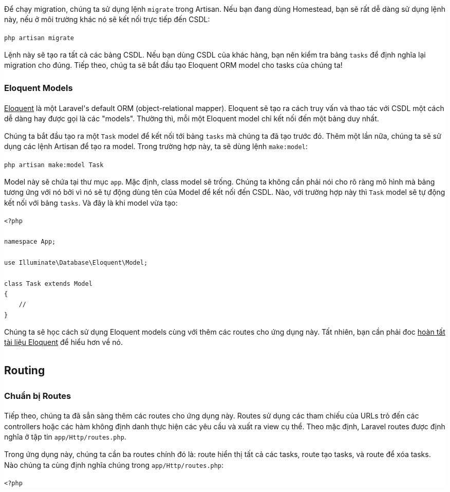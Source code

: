 Để chạy migration, chúng ta sử dụng lệnh `migrate` trong Artisan. Nếu bạn đang dùng Homestead, bạn sẽ rất dễ dàng sử dụng lệnh này, nếu ở môi trường khác nó sẽ kết nối trực tiếp đến CSDL:

    php artisan migrate

Lệnh này sẽ tạo ra tất cả các bảng CSDL. Nếu bạn dùng CSDL của khác hàng, bạn nên kiểm tra bảng `tasks` để định nghĩa lại migration cho đúng. Tiếp theo, chúg ta sẽ bắt đầu tạo Eloquent ORM model cho tasks của chúng ta!

<a name="eloquent-models"></a>
### Eloquent Models

[Eloquent](https://laravel.com/docs/master/eloquent) là một Laravel's default ORM (object-relational mapper). Eloquent sẽ tạo ra cách truy vấn và thao tác với CSDL một cách dễ dàng hay được gọi là các "models". Thường thì, mỗi một Eloquent model chỉ kết nối đến một bảng duy nhất.

Chúng ta bắt đầu tạo ra một `Task` model để kết nối tới bảng `tasks` mà chúng ta đã tạo trước đó. Thêm một lần nữa, chúng ta sẽ sử dụng các lệnh Artisan để tạo ra model. Trong trường hợp này, ta sẽ dùng lệnh `make:model`:

    php artisan make:model Task

Model này sẽ chứa tại thư mục `app`. Mặc định, class model sẽ trống. Chúng ta không cần phải nói cho rõ ràng mô hình mà bảng tương ứng với nó bởi vì nó sẽ tự động dùng tên của Model để kết nối đến CSDL. Nào, với trường hợp này thì `Task` model sẽ tự động kết nối với bảng `tasks`. Và đây là khi model vừa tạo:

    <?php

    namespace App;

    use Illuminate\Database\Eloquent\Model;

    class Task extends Model
    {
        //
    }

Chúng ta sẽ học cách sử dụng Eloquent models cùng với thêm các routes cho ứng dụng này. Tất nhiên, bạn cần phải đoc [hoàn tất tài liệu Eloquent](https://laravel.com/docs/master/eloquent) để hiểu hơn về nó.

<a name="routing"></a>
## Routing

<a name="stubbing-the-routes"></a>
### Chuẩn bị Routes

Tiếp theo, chúng ta đã sẳn sàng thêm các routes cho ứng dụng này. Routes sử dụng các tham chiếu của URLs trỏ đến các controllers hoặc các hàm không định danh thực hiện các yêu cầu và xuất ra view cụ thể. Theo mặc định, Laravel routes được định nghĩa ở tập tin `app/Http/routes.php`.

Trong ứng dụng này, chúng ta cần ba routes chính đó là: route hiển thị tất cả các tasks, route tạo tasks, và route để xóa tasks. Nào chúng ta cùng định nghĩa chúng trong `app/Http/routes.php`:

    <?php
